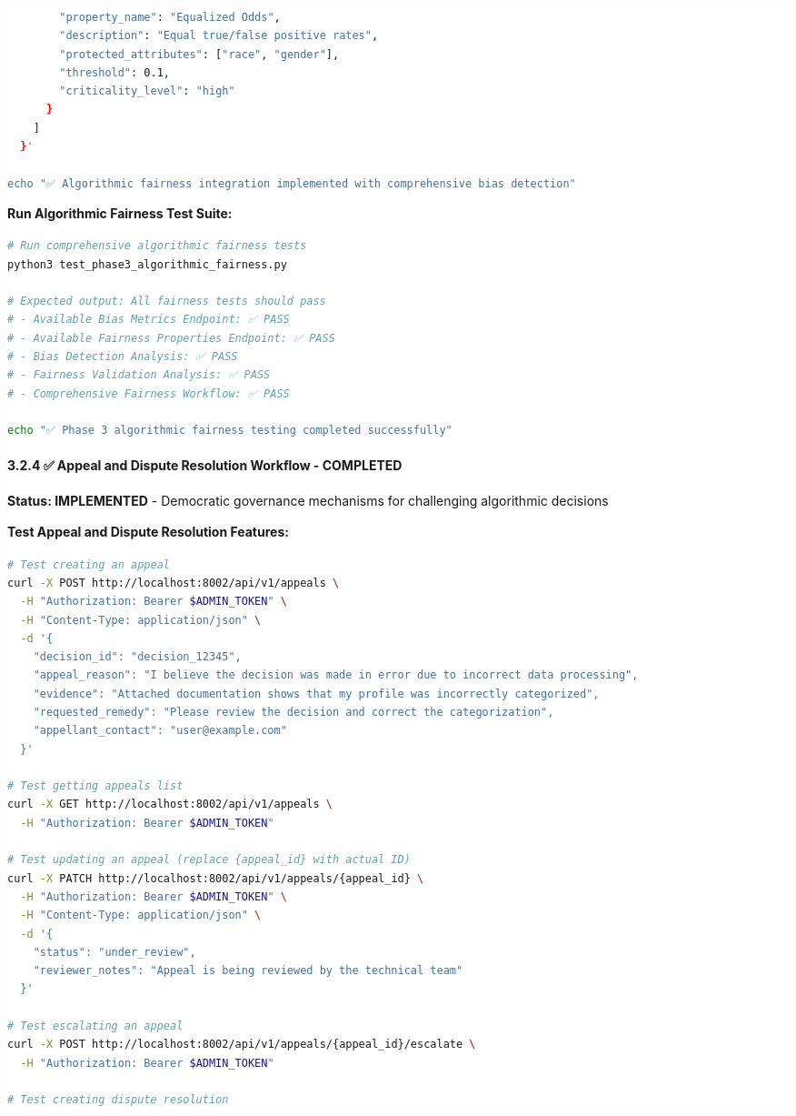 ````bash
        "property_name": "Equalized Odds",
        "description": "Equal true/false positive rates",
        "protected_attributes": ["race", "gender"],
        "threshold": 0.1,
        "criticality_level": "high"
      }
    ]
  }'

echo "✅ Algorithmic fairness integration implemented with comprehensive bias detection"
````

**Run Algorithmic Fairness Test Suite:**

```bash
# Run comprehensive algorithmic fairness tests
python3 test_phase3_algorithmic_fairness.py

# Expected output: All fairness tests should pass
# - Available Bias Metrics Endpoint: ✅ PASS
# - Available Fairness Properties Endpoint: ✅ PASS
# - Bias Detection Analysis: ✅ PASS
# - Fairness Validation Analysis: ✅ PASS
# - Comprehensive Fairness Workflow: ✅ PASS

echo "✅ Phase 3 algorithmic fairness testing completed successfully"
```

#### 3.2.4 ✅ Appeal and Dispute Resolution Workflow - COMPLETED

**Status: IMPLEMENTED** - Democratic governance mechanisms for challenging algorithmic decisions

**Test Appeal and Dispute Resolution Features:**

```bash
# Test creating an appeal
curl -X POST http://localhost:8002/api/v1/appeals \
  -H "Authorization: Bearer $ADMIN_TOKEN" \
  -H "Content-Type: application/json" \
  -d '{
    "decision_id": "decision_12345",
    "appeal_reason": "I believe the decision was made in error due to incorrect data processing",
    "evidence": "Attached documentation shows that my profile was incorrectly categorized",
    "requested_remedy": "Please review the decision and correct the categorization",
    "appellant_contact": "user@example.com"
  }'

# Test getting appeals list
curl -X GET http://localhost:8002/api/v1/appeals \
  -H "Authorization: Bearer $ADMIN_TOKEN"

# Test updating an appeal (replace {appeal_id} with actual ID)
curl -X PATCH http://localhost:8002/api/v1/appeals/{appeal_id} \
  -H "Authorization: Bearer $ADMIN_TOKEN" \
  -H "Content-Type: application/json" \
  -d '{
    "status": "under_review",
    "reviewer_notes": "Appeal is being reviewed by the technical team"
  }'

# Test escalating an appeal
curl -X POST http://localhost:8002/api/v1/appeals/{appeal_id}/escalate \
  -H "Authorization: Bearer $ADMIN_TOKEN"

# Test creating dispute resolution
```